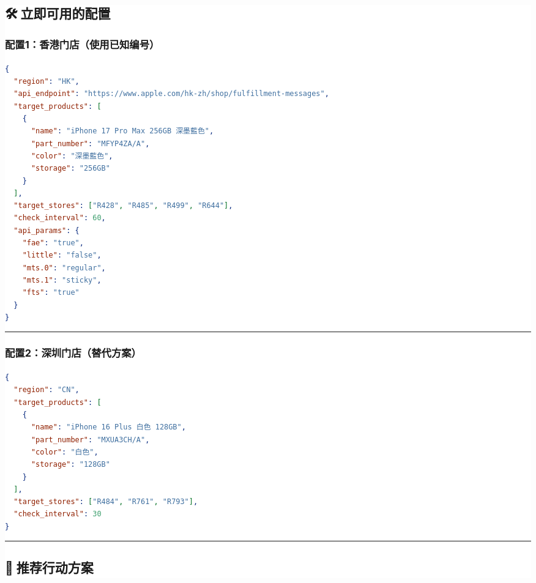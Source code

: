 
## 🛠️ 立即可用的配置

### 配置1：香港门店（使用已知编号）

```json
{
  "region": "HK",
  "api_endpoint": "https://www.apple.com/hk-zh/shop/fulfillment-messages",
  "target_products": [
    {
      "name": "iPhone 17 Pro Max 256GB 深墨藍色",
      "part_number": "MFYP4ZA/A",
      "color": "深墨藍色",
      "storage": "256GB"
    }
  ],
  "target_stores": ["R428", "R485", "R499", "R644"],
  "check_interval": 60,
  "api_params": {
    "fae": "true",
    "little": "false",
    "mts.0": "regular",
    "mts.1": "sticky",
    "fts": "true"
  }
}
```

---

### 配置2：深圳门店（替代方案）

```json
{
  "region": "CN",
  "target_products": [
    {
      "name": "iPhone 16 Plus 白色 128GB",
      "part_number": "MXUA3CH/A",
      "color": "白色",
      "storage": "128GB"
    }
  ],
  "target_stores": ["R484", "R761", "R793"],
  "check_interval": 30
}
```

---

## 🎯 推荐行动方案
